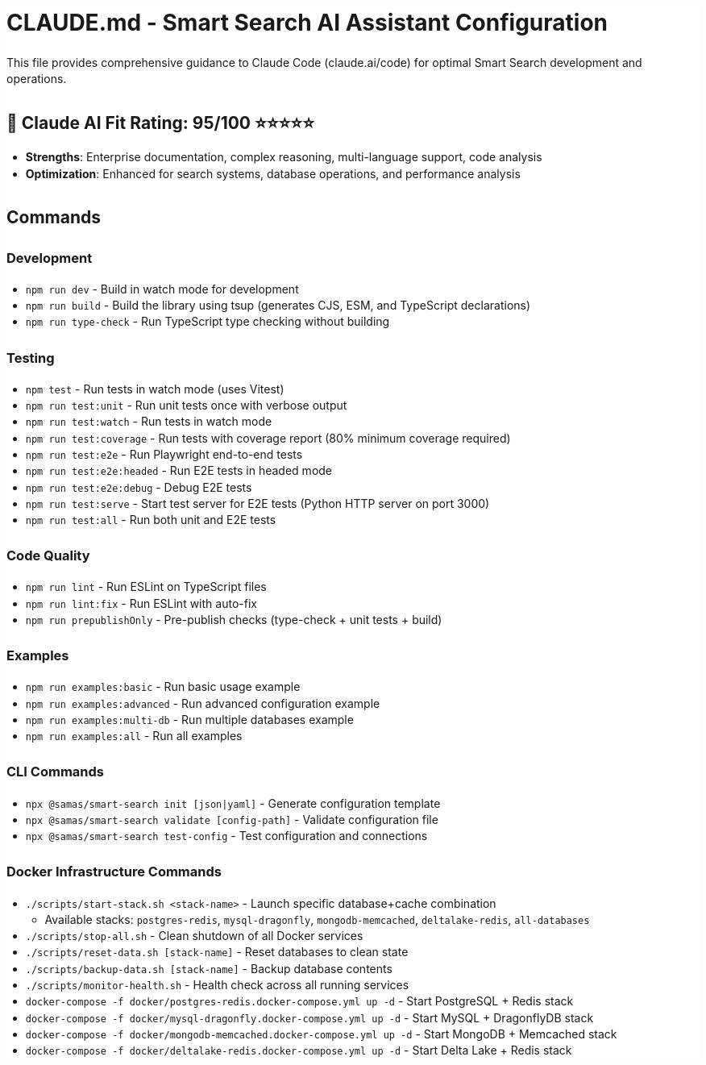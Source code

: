 # CLAUDE.md - Smart Search AI Assistant Configuration

This file provides comprehensive guidance to Claude Code (claude.ai/code) for optimal Smart Search development and operations.

## 🎯 Claude AI Fit Rating: **95/100** ⭐⭐⭐⭐⭐
- **Strengths**: Enterprise documentation, complex reasoning, multi-language support, code analysis
- **Optimization**: Enhanced for search systems, database operations, and performance analysis

## Commands

### Development
- `npm run dev` - Build in watch mode for development
- `npm run build` - Build the library using tsup (generates CJS, ESM, and TypeScript declarations)
- `npm run type-check` - Run TypeScript type checking without building

### Testing
- `npm test` - Run tests in watch mode (uses Vitest)
- `npm run test:unit` - Run unit tests once with verbose output
- `npm run test:watch` - Run tests in watch mode
- `npm run test:coverage` - Run tests with coverage report (80% minimum coverage required)
- `npm run test:e2e` - Run Playwright end-to-end tests
- `npm run test:e2e:headed` - Run E2E tests in headed mode
- `npm run test:e2e:debug` - Debug E2E tests
- `npm run test:serve` - Start test server for E2E tests (Python HTTP server on port 3000)
- `npm run test:all` - Run both unit and E2E tests

### Code Quality
- `npm run lint` - Run ESLint on TypeScript files
- `npm run lint:fix` - Run ESLint with auto-fix
- `npm run prepublishOnly` - Pre-publish checks (type-check + unit tests + build)

### Examples
- `npm run examples:basic` - Run basic usage example
- `npm run examples:advanced` - Run advanced configuration example
- `npm run examples:multi-db` - Run multiple databases example
- `npm run examples:all` - Run all examples

### CLI Commands
- `npx @samas/smart-search init [json|yaml]` - Generate configuration template
- `npx @samas/smart-search validate [config-path]` - Validate configuration file
- `npx @samas/smart-search test-config` - Test configuration and connections

### Docker Infrastructure Commands
- `./scripts/start-stack.sh <stack-name>` - Launch specific database+cache combination
  - Available stacks: `postgres-redis`, `mysql-dragonfly`, `mongodb-memcached`, `deltalake-redis`, `all-databases`
- `./scripts/stop-all.sh` - Clean shutdown of all Docker services
- `./scripts/reset-data.sh [stack-name]` - Reset databases to clean state
- `./scripts/backup-data.sh [stack-name]` - Backup database contents
- `./scripts/monitor-health.sh` - Health check across all running services
- `docker-compose -f docker/postgres-redis.docker-compose.yml up -d` - Start PostgreSQL + Redis stack
- `docker-compose -f docker/mysql-dragonfly.docker-compose.yml up -d` - Start MySQL + DragonflyDB stack
- `docker-compose -f docker/mongodb-memcached.docker-compose.yml up -d` - Start MongoDB + Memcached stack
- `docker-compose -f docker/deltalake-redis.docker-compose.yml up -d` - Start Delta Lake + Redis stack

